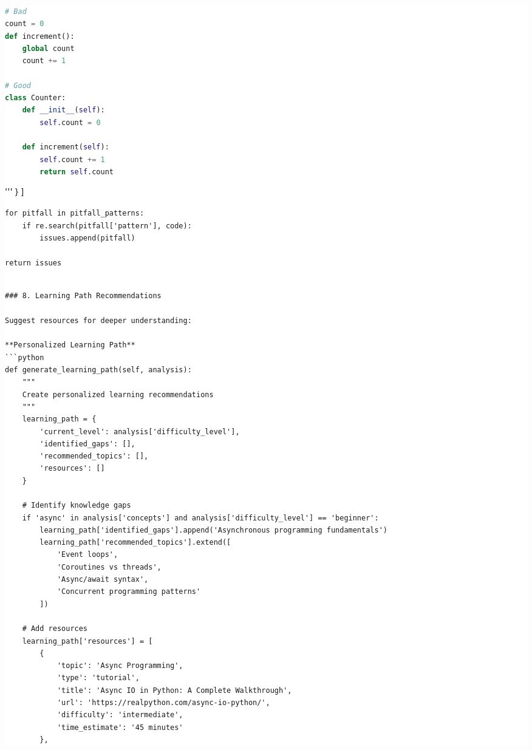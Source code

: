 ```python
# Bad
count = 0
def increment():
    global count
    count += 1

# Good
class Counter:
    def __init__(self):
        self.count = 0

    def increment(self):
        self.count += 1
        return self.count
```

'''
}
]

    for pitfall in pitfall_patterns:
        if re.search(pitfall['pattern'], code):
            issues.append(pitfall)

    return issues

````

### 8. Learning Path Recommendations

Suggest resources for deeper understanding:

**Personalized Learning Path**
```python
def generate_learning_path(self, analysis):
    """
    Create personalized learning recommendations
    """
    learning_path = {
        'current_level': analysis['difficulty_level'],
        'identified_gaps': [],
        'recommended_topics': [],
        'resources': []
    }

    # Identify knowledge gaps
    if 'async' in analysis['concepts'] and analysis['difficulty_level'] == 'beginner':
        learning_path['identified_gaps'].append('Asynchronous programming fundamentals')
        learning_path['recommended_topics'].extend([
            'Event loops',
            'Coroutines vs threads',
            'Async/await syntax',
            'Concurrent programming patterns'
        ])

    # Add resources
    learning_path['resources'] = [
        {
            'topic': 'Async Programming',
            'type': 'tutorial',
            'title': 'Async IO in Python: A Complete Walkthrough',
            'url': 'https://realpython.com/async-io-python/',
            'difficulty': 'intermediate',
            'time_estimate': '45 minutes'
        },
````